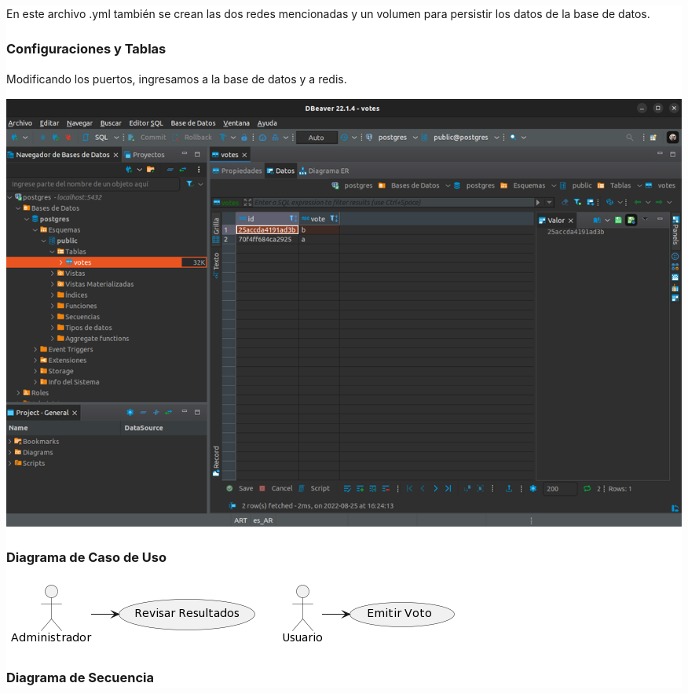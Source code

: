 
En este archivo .yml también se crean las dos redes mencionadas y un volumen para persistir los datos de la base de datos.

### Configuraciones y Tablas

Modificando los puertos, ingresamos a la base de datos y a redis.

![](/TP3/Archivos_TP3/Postgres.png)

### Diagrama de Caso de Uso

![](/TP3/Archivos_TP3/Caso_De_Uso.png)
### Diagrama de Secuencia
